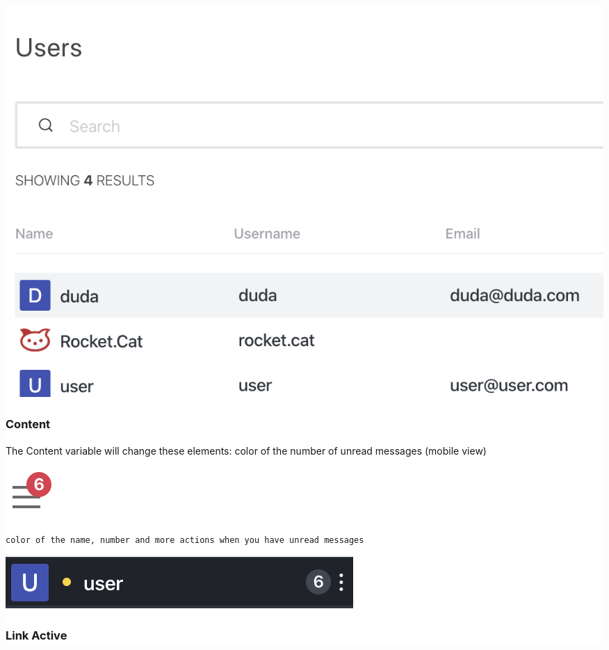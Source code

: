 ![Admin/ user list hover](../../.gitbook/assets/users-admin-list.png)

### Content

The Content variable will change these elements: color of the number of unread messages \(mobile view\)

![Burger menu with unread messages notification](../../.gitbook/assets/6-unread-messages-burger.png)

```text
color of the name, number and more actions when you have unread messages
```

![Name with unread messages notification](../../.gitbook/assets/room-unread-messages.png)

### Link Active
